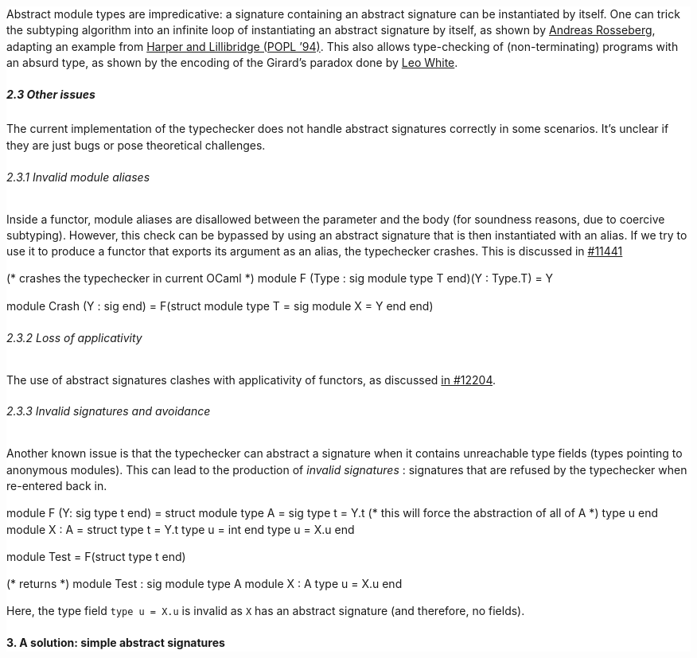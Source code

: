 Abstract module types are impredicative: a signature containing an abstract signature can be instantiated by itself. One can trick the subtyping algorithm into an infinite loop of instantiating an abstract signature by itself, as shown by [Andreas Rosseberg](https://sympa.inria.fr/sympa/arc/caml-list/1999-07/msg00027.html), adapting an example from [Harper and Lillibridge (POPL ’94)](https://doi.org/10.1145/174675.176927). This also allows type-checking of (non-terminating) programs with an absurd type, as shown by the encoding of the Girard’s paradox done by [Leo White](https://github.com/lpw25/girards-paradox/tree/master).

##### 2.3 Other issues

The current implementation of the typechecker does not handle abstract signatures correctly in some scenarios. It’s unclear if they are just bugs or pose theoretical challenges.

###### 2.3.1 Invalid module aliases

Inside a functor, module aliases are disallowed between the parameter and the body (for soundness reasons, due to coercive subtyping). However, this check can be bypassed by using an abstract signature that is then instantiated with an alias. If we try to use it to produce a functor that exports its argument as an alias, the typechecker crashes. This is discussed in [#11441](https://github.com/ocaml/ocaml/issues/11441)

(* crashes the typechecker in current OCaml *)
module F (Type : sig module type T end)(Y : Type.T) = Y

module Crash (Y : sig end) =
  F(struct module type T = sig module X = Y end end)

###### 2.3.2 Loss of applicativity

The use of abstract signatures clashes with applicativity of functors, as discussed [in #12204](https://github.com/ocaml/ocaml/issues/12204).

###### 2.3.3 Invalid signatures and avoidance

Another known issue is that the typechecker can abstract a signature when it contains unreachable type fields (types pointing to anonymous modules). This can lead to the production of _invalid signatures_ : signatures that are refused by the typechecker when re-entered back in.

module F (Y: sig type t end) =
  struct
    module type A = sig
      type t = Y.t (* this will force the abstraction of all of A *)
      type u
    end
    module X : A = struct type t = Y.t type u = int end
    type u = X.u
  end

module Test = F(struct type t end)

(* returns *)
module Test : sig module type A module X : A type u = X.u end

Here, the type field `type u = X.u` is invalid as `X` has an abstract signature (and therefore, no fields).

#### 3. A solution: simple abstract signatures
